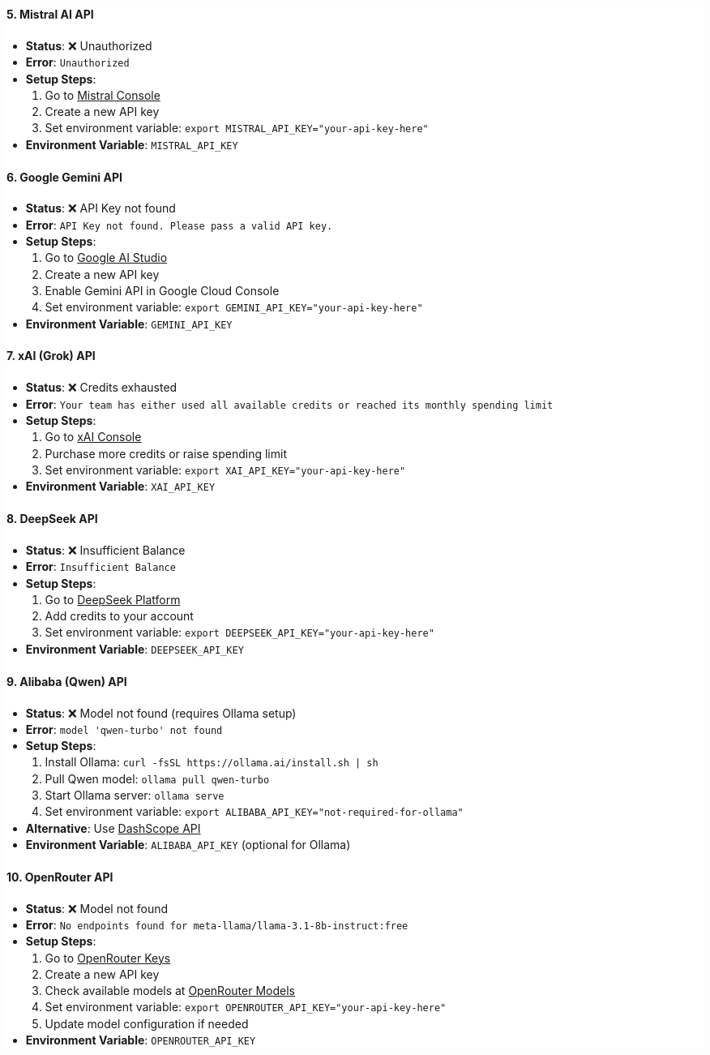 #### 5. Mistral AI API
- **Status**: ❌ Unauthorized
- **Error**: `Unauthorized`
- **Setup Steps**:
  1. Go to [Mistral Console](https://console.mistral.ai/api-keys/)
  2. Create a new API key
  3. Set environment variable: `export MISTRAL_API_KEY="your-api-key-here"`
- **Environment Variable**: `MISTRAL_API_KEY`

#### 6. Google Gemini API
- **Status**: ❌ API Key not found
- **Error**: `API Key not found. Please pass a valid API key.`
- **Setup Steps**:
  1. Go to [Google AI Studio](https://makersuite.google.com/app/apikey)
  2. Create a new API key
  3. Enable Gemini API in Google Cloud Console
  4. Set environment variable: `export GEMINI_API_KEY="your-api-key-here"`
- **Environment Variable**: `GEMINI_API_KEY`

#### 7. xAI (Grok) API
- **Status**: ❌ Credits exhausted
- **Error**: `Your team has either used all available credits or reached its monthly spending limit`
- **Setup Steps**:
  1. Go to [xAI Console](https://console.x.ai/)
  2. Purchase more credits or raise spending limit
  3. Set environment variable: `export XAI_API_KEY="your-api-key-here"`
- **Environment Variable**: `XAI_API_KEY`

#### 8. DeepSeek API
- **Status**: ❌ Insufficient Balance
- **Error**: `Insufficient Balance`
- **Setup Steps**:
  1. Go to [DeepSeek Platform](https://platform.deepseek.com/)
  2. Add credits to your account
  3. Set environment variable: `export DEEPSEEK_API_KEY="your-api-key-here"`
- **Environment Variable**: `DEEPSEEK_API_KEY`

#### 9. Alibaba (Qwen) API
- **Status**: ❌ Model not found (requires Ollama setup)
- **Error**: `model 'qwen-turbo' not found`
- **Setup Steps**:
  1. Install Ollama: `curl -fsSL https://ollama.ai/install.sh | sh`
  2. Pull Qwen model: `ollama pull qwen-turbo`
  3. Start Ollama server: `ollama serve`
  4. Set environment variable: `export ALIBABA_API_KEY="not-required-for-ollama"`
- **Alternative**: Use [DashScope API](https://dashscope.aliyun.com/api)
- **Environment Variable**: `ALIBABA_API_KEY` (optional for Ollama)

#### 10. OpenRouter API
- **Status**: ❌ Model not found
- **Error**: `No endpoints found for meta-llama/llama-3.1-8b-instruct:free`
- **Setup Steps**:
  1. Go to [OpenRouter Keys](https://openrouter.ai/keys)
  2. Create a new API key
  3. Check available models at [OpenRouter Models](https://openrouter.ai/models)
  4. Set environment variable: `export OPENROUTER_API_KEY="your-api-key-here"`
  5. Update model configuration if needed
- **Environment Variable**: `OPENROUTER_API_KEY`
